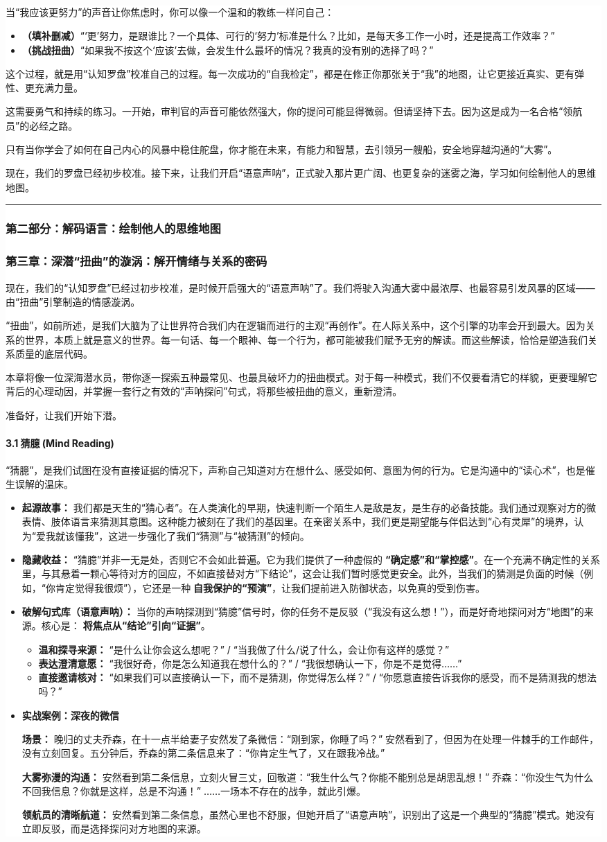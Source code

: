 当“我应该更努力”的声音让你焦虑时，你可以像一个温和的教练一样问自己：

*   **（填补删减）**“‘更’努力，是跟谁比？一个具体、可行的‘努力’标准是什么？比如，是每天多工作一小时，还是提高工作效率？”
*   **（挑战扭曲）**“如果我不按这个‘应该’去做，会发生什么最坏的情况？我真的没有别的选择了吗？”

这个过程，就是用“认知罗盘”校准自己的过程。每一次成功的“自我检定”，都是在修正你那张关于“我”的地图，让它更接近真实、更有弹性、更充满力量。

这需要勇气和持续的练习。一开始，审判官的声音可能依然强大，你的提问可能显得微弱。但请坚持下去。因为这是成为一名合格“领航员”的必经之路。

只有当你学会了如何在自己内心的风暴中稳住舵盘，你才能在未来，有能力和智慧，去引领另一艘船，安全地穿越沟通的“大雾”。

现在，我们的罗盘已经初步校准。接下来，让我们开启“语意声呐”，正式驶入那片更广阔、也更复杂的迷雾之海，学习如何绘制他人的思维地图。

---

### **第二部分：解码语言：绘制他人的思维地图**

### **第三章：深潜“扭曲”的漩涡：解开情绪与关系的密码**

现在，我们的“认知罗盘”已经过初步校准，是时候开启强大的“语意声呐”了。我们将驶入沟通大雾中最浓厚、也最容易引发风暴的区域——由“扭曲”引擎制造的情感漩涡。

“扭曲”，如前所述，是我们大脑为了让世界符合我们内在逻辑而进行的主观“再创作”。在人际关系中，这个引擎的功率会开到最大。因为关系的世界，本质上就是意义的世界。每一句话、每一个眼神、每一个行为，都可能被我们赋予无穷的解读。而这些解读，恰恰是塑造我们关系质量的底层代码。

本章将像一位深海潜水员，带你逐一探索五种最常见、也最具破坏力的扭曲模式。对于每一种模式，我们不仅要看清它的样貌，更要理解它背后的心理动因，并掌握一套行之有效的“声呐探问”句式，将那些被扭曲的意义，重新澄清。

准备好，让我们开始下潜。

#### **3.1 猜臆 (Mind Reading)**

“猜臆”，是我们试图在没有直接证据的情况下，声称自己知道对方在想什么、感受如何、意图为何的行为。它是沟通中的“读心术”，也是催生误解的温床。

*   **起源故事：**
    我们都是天生的“猜心者”。在人类演化的早期，快速判断一个陌生人是敌是友，是生存的必备技能。我们通过观察对方的微表情、肢体语言来猜测其意图。这种能力被刻在了我们的基因里。在亲密关系中，我们更是期望能与伴侣达到“心有灵犀”的境界，认为“爱我就该懂我”，这进一步强化了我们“猜测”与“被猜测”的倾向。

*   **隐藏收益：**
    “猜臆”并非一无是处，否则它不会如此普遍。它为我们提供了一种虚假的 **“确定感”和“掌控感”**。在一个充满不确定性的关系里，与其悬着一颗心等待对方的回应，不如直接替对方“下结论”，这会让我们暂时感觉更安全。此外，当我们的猜测是负面的时候（例如，“你肯定觉得我很烦”），它还是一种 **自我保护的“预演”**，让我们提前进入防御状态，以免真的受到伤害。

*   **破解句式库（语意声呐）：**
    当你的声呐探测到“猜臆”信号时，你的任务不是反驳（“我没有这么想！”），而是好奇地探问对方“地图”的来源。核心是： **将焦点从“结论”引向“证据”**。

    *   **温和探寻来源：** “是什么让你会这么想呢？” / “当我做了什么/说了什么，会让你有这样的感觉？”
    *   **表达澄清意愿：** “我很好奇，你是怎么知道我在想什么的？” / “我很想确认一下，你是不是觉得……”
    *   **直接邀请核对：** “如果我们可以直接确认一下，而不是猜测，你觉得怎么样？” / “你愿意直接告诉我你的感受，而不是猜测我的想法吗？”

*   **实战案例：深夜的微信**

    **场景：** 晚归的丈夫乔森，在十一点半给妻子安然发了条微信：“刚到家，你睡了吗？” 安然看到了，但因为在处理一件棘手的工作邮件，没有立刻回复。五分钟后，乔森的第二条信息来了：“你肯定生气了，又在跟我冷战。”

    **大雾弥漫的沟通：**
    安然看到第二条信息，立刻火冒三丈，回敬道：“我生什么气？你能不能别总是胡思乱想！”
    乔森：“你没生气为什么不回我信息？你就是这样，总是不沟通！”
    ……一场本不存在的战争，就此引爆。

    **领航员的清晰航道：**
    安然看到第二条信息，虽然心里也不舒服，但她开启了“语意声呐”，识别出了这是一个典型的“猜臆”模式。她没有立即反驳，而是选择探问对方地图的来源。

